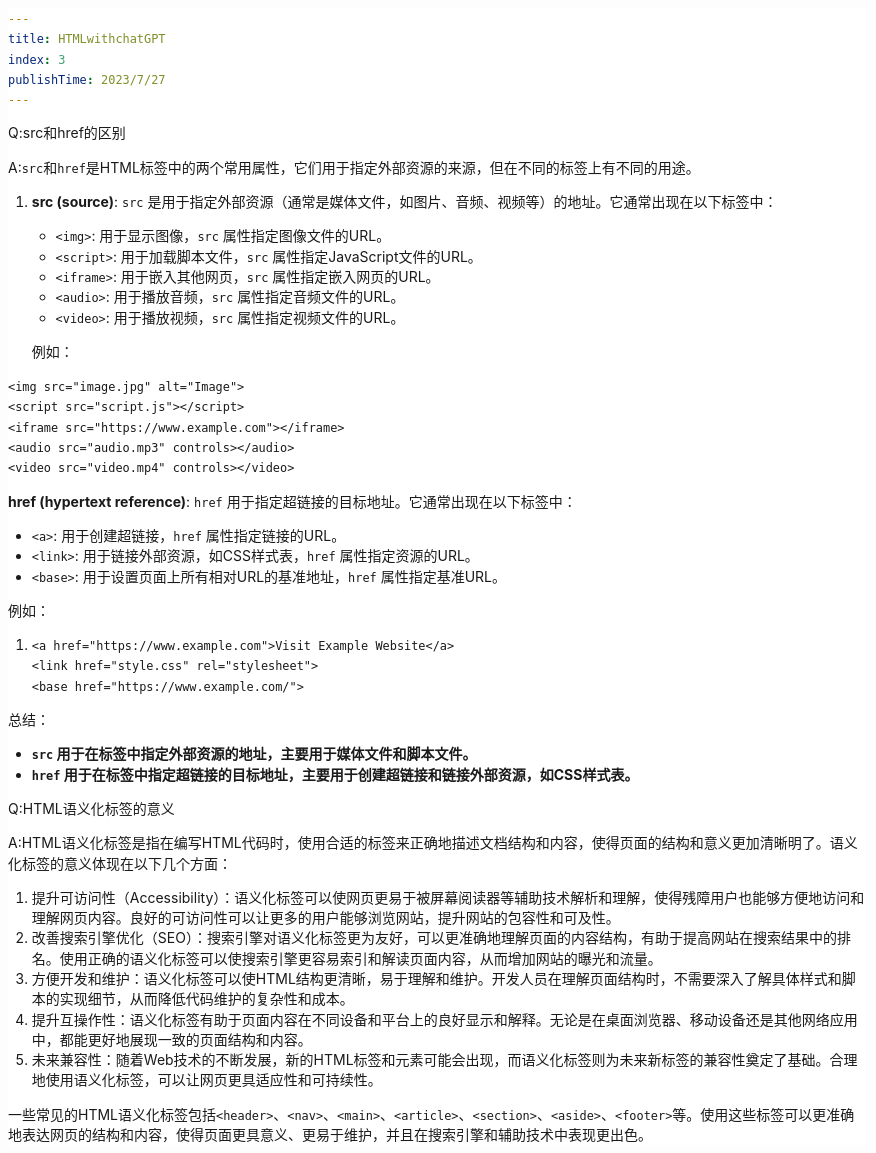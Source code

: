 ```yaml
---
title: HTMLwithchatGPT
index: 3
publishTime: 2023/7/27
---
```




Q:src和href的区别

A:`src`和`href`是HTML标签中的两个常用属性，它们用于指定外部资源的来源，但在不同的标签上有不同的用途。

1. **src (source)**: `src` 是用于指定外部资源（通常是媒体文件，如图片、音频、视频等）的地址。它通常出现在以下标签中：

   - `<img>`: 用于显示图像，`src` 属性指定图像文件的URL。
   - `<script>`: 用于加载脚本文件，`src` 属性指定JavaScript文件的URL。
   - `<iframe>`: 用于嵌入其他网页，`src` 属性指定嵌入网页的URL。
   - `<audio>`: 用于播放音频，`src` 属性指定音频文件的URL。
   - `<video>`: 用于播放视频，`src` 属性指定视频文件的URL。

   例如：

```
<img src="image.jpg" alt="Image">
<script src="script.js"></script>
<iframe src="https://www.example.com"></iframe>
<audio src="audio.mp3" controls></audio>
<video src="video.mp4" controls></video>
```

**href (hypertext reference)**: `href` 用于指定超链接的目标地址。它通常出现在以下标签中：

- `<a>`: 用于创建超链接，`href` 属性指定链接的URL。
- `<link>`: 用于链接外部资源，如CSS样式表，`href` 属性指定资源的URL。
- `<base>`: 用于设置页面上所有相对URL的基准地址，`href` 属性指定基准URL。

例如：

1. ```
   <a href="https://www.example.com">Visit Example Website</a>
   <link href="style.css" rel="stylesheet">
   <base href="https://www.example.com/">
   ```

总结：

- **`src` 用于在标签中指定外部资源的地址，主要用于媒体文件和脚本文件。**
- **`href` 用于在标签中指定超链接的目标地址，主要用于创建超链接和链接外部资源，如CSS样式表。**



Q:HTML语义化标签的意义

A:HTML语义化标签是指在编写HTML代码时，使用合适的标签来正确地描述文档结构和内容，使得页面的结构和意义更加清晰明了。语义化标签的意义体现在以下几个方面：

1. 提升可访问性（Accessibility）：语义化标签可以使网页更易于被屏幕阅读器等辅助技术解析和理解，使得残障用户也能够方便地访问和理解网页内容。良好的可访问性可以让更多的用户能够浏览网站，提升网站的包容性和可及性。
2. 改善搜索引擎优化（SEO）：搜索引擎对语义化标签更为友好，可以更准确地理解页面的内容结构，有助于提高网站在搜索结果中的排名。使用正确的语义化标签可以使搜索引擎更容易索引和解读页面内容，从而增加网站的曝光和流量。
3. 方便开发和维护：语义化标签可以使HTML结构更清晰，易于理解和维护。开发人员在理解页面结构时，不需要深入了解具体样式和脚本的实现细节，从而降低代码维护的复杂性和成本。
4. 提升互操作性：语义化标签有助于页面内容在不同设备和平台上的良好显示和解释。无论是在桌面浏览器、移动设备还是其他网络应用中，都能更好地展现一致的页面结构和内容。
5. 未来兼容性：随着Web技术的不断发展，新的HTML标签和元素可能会出现，而语义化标签则为未来新标签的兼容性奠定了基础。合理地使用语义化标签，可以让网页更具适应性和可持续性。

一些常见的HTML语义化标签包括`<header>`、`<nav>`、`<main>`、`<article>`、`<section>`、`<aside>`、`<footer>`等。使用这些标签可以更准确地表达网页的结构和内容，使得页面更具意义、更易于维护，并且在搜索引擎和辅助技术中表现更出色。


   ```
